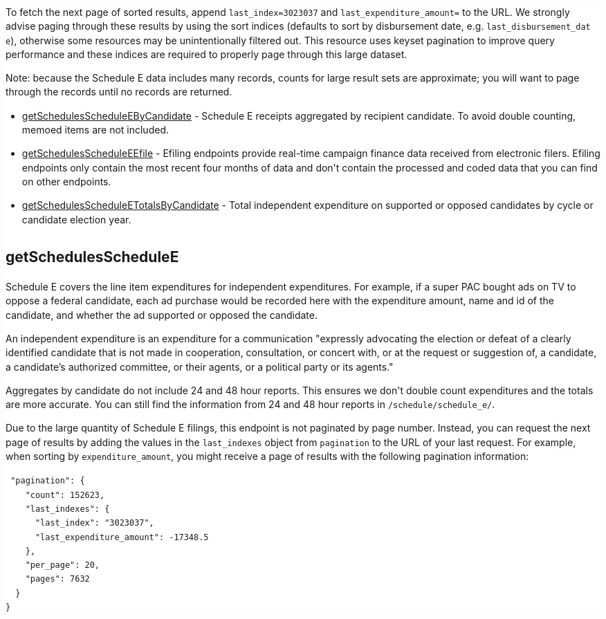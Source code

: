 To fetch the next page of sorted results, append `last_index=3023037` and
`last_expenditure_amount=` to the URL.  We strongly advise paging through
these results by using the sort indices (defaults to sort by disbursement date,
e.g. `last_disbursement_date`), otherwise some resources may be unintentionally
filtered out.  This resource uses keyset pagination to improve query performance
and these indices are required to properly page through this large dataset.

Note: because the Schedule E data includes many records, counts for
large result sets are approximate; you will want to page through the records until no records are returned.

* [getSchedulesScheduleEByCandidate](#getschedulesscheduleebycandidate) - 
Schedule E receipts aggregated by recipient candidate. To avoid double
counting, memoed items are not included.

* [getSchedulesScheduleEEfile](#getschedulesscheduleeefile) - 
Efiling endpoints provide real-time campaign finance data received from electronic filers. Efiling endpoints only contain the most recent four months of data and don't contain the processed and coded data that you can find on other endpoints.

* [getSchedulesScheduleETotalsByCandidate](#getschedulesscheduleetotalsbycandidate) - 
Total independent expenditure on supported or opposed candidates by cycle or candidate election year.


## getSchedulesScheduleE


Schedule E covers the line item expenditures for independent expenditures. For example, if a super PAC
bought ads on TV to oppose a federal candidate, each ad purchase would be recorded here with
the expenditure amount, name and id of the candidate, and whether the ad supported or opposed the candidate.

An independent expenditure is an expenditure for a communication "expressly advocating the election or
defeat of a clearly identified candidate that is not made in cooperation, consultation, or concert with,
or at the request or suggestion of, a candidate, a candidate’s authorized committee, or their agents, or
a political party or its agents."

Aggregates by candidate do not include 24 and 48 hour reports. This ensures we don't double count expenditures
and the totals are more accurate. You can still find the information from 24 and 48 hour reports in
`/schedule/schedule_e/`.

Due to the large quantity of Schedule E filings, this endpoint is not paginated by
page number. Instead, you can request the next page of results by adding the values in
the `last_indexes` object from `pagination` to the URL of your last request. For
example, when sorting by `expenditure_amount`, you might receive a page of
results with the following pagination information:

```
 "pagination": {
    "count": 152623,
    "last_indexes": {
      "last_index": "3023037",
      "last_expenditure_amount": -17348.5
    },
    "per_page": 20,
    "pages": 7632
  }
}
```
